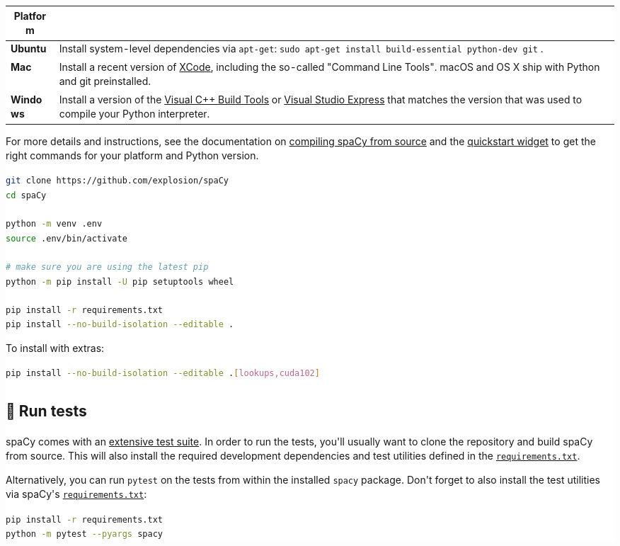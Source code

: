 | Platform    |                                                                                                                                                                                                                                                                     |
| ----------- | ------------------------------------------------------------------------------------------------------------------------------------------------------------------------------------------------------------------------------------------------------------------- |
| **Ubuntu**  | Install system-level dependencies via `apt-get`: `sudo apt-get install build-essential python-dev git` .                                                                                                                                                            |
| **Mac**     | Install a recent version of [XCode](https://developer.apple.com/xcode/), including the so-called "Command Line Tools". macOS and OS X ship with Python and git preinstalled.                                                                                        |
| **Windows** | Install a version of the [Visual C++ Build Tools](https://visualstudio.microsoft.com/visual-cpp-build-tools/) or [Visual Studio Express](https://visualstudio.microsoft.com/vs/express/) that matches the version that was used to compile your Python interpreter. |

For more details and instructions, see the documentation on
[compiling spaCy from source](https://spacy.io/usage#source) and the
[quickstart widget](https://spacy.io/usage#section-quickstart) to get the right
commands for your platform and Python version.

```bash
git clone https://github.com/explosion/spaCy
cd spaCy

python -m venv .env
source .env/bin/activate

# make sure you are using the latest pip
python -m pip install -U pip setuptools wheel

pip install -r requirements.txt
pip install --no-build-isolation --editable .
```

To install with extras:

```bash
pip install --no-build-isolation --editable .[lookups,cuda102]
```

## 🚦 Run tests

spaCy comes with an [extensive test suite](spacy/tests). In order to run the
tests, you'll usually want to clone the repository and build spaCy from source.
This will also install the required development dependencies and test utilities
defined in the [`requirements.txt`](requirements.txt).

Alternatively, you can run `pytest` on the tests from within the installed
`spacy` package. Don't forget to also install the test utilities via spaCy's
[`requirements.txt`](requirements.txt):

```bash
pip install -r requirements.txt
python -m pytest --pyargs spacy
```


[spacy 101]: https://spacy.io/usage/spacy-101
[new in v3.0]: https://spacy.io/usage/v3
[usage guides]: https://spacy.io/usage/
[api reference]: https://spacy.io/api/
[gpu processing]: https://spacy.io/usage#gpu
[models]: https://spacy.io/models
[large language models]: https://spacy.io/usage/large-language-models
[universe]: https://spacy.io/universe
[spacy vs code extension]: https://github.com/explosion/spacy-vscode
[videos]: https://www.youtube.com/c/ExplosionAI
[online course]: https://course.spacy.io
[blog]: https://explosion.ai
[project templates]: https://github.com/explosion/projects
[changelog]: https://spacy.io/usage#changelog
[contribute]: https://github.com/explosion/spaCy/blob/master/CONTRIBUTING.md
[swag]: https://explosion.ai/merch
[github issue tracker]: https://github.com/explosion/spaCy/issues
[github discussions]: https://github.com/explosion/spaCy/discussions
[stack overflow]: https://stackoverflow.com/questions/tagged/spacy
[pip]: https://pypi.org/project/spacy/
[conda]: https://anaconda.org/conda-forge/spacy
[available pipelines]: https://spacy.io/models
[models documentation]: https://spacy.io/usage/models
[training]: https://spacy.io/usage/training